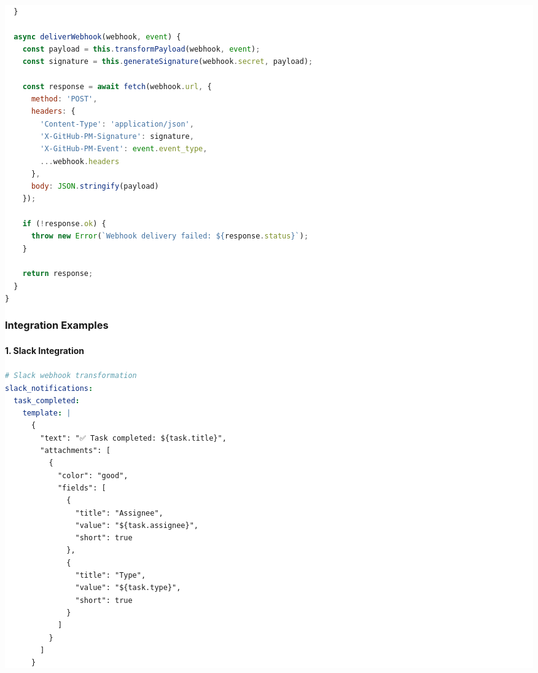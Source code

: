 ```javascript
  }

  async deliverWebhook(webhook, event) {
    const payload = this.transformPayload(webhook, event);
    const signature = this.generateSignature(webhook.secret, payload);
    
    const response = await fetch(webhook.url, {
      method: 'POST',
      headers: {
        'Content-Type': 'application/json',
        'X-GitHub-PM-Signature': signature,
        'X-GitHub-PM-Event': event.event_type,
        ...webhook.headers
      },
      body: JSON.stringify(payload)
    });
    
    if (!response.ok) {
      throw new Error(`Webhook delivery failed: ${response.status}`);
    }
    
    return response;
  }
}
```

### Integration Examples

#### 1. Slack Integration
```yaml
# Slack webhook transformation
slack_notifications:
  task_completed:
    template: |
      {
        "text": "✅ Task completed: ${task.title}",
        "attachments": [
          {
            "color": "good",
            "fields": [
              {
                "title": "Assignee",
                "value": "${task.assignee}",
                "short": true
              },
              {
                "title": "Type",
                "value": "${task.type}",
                "short": true
              }
            ]
          }
        ]
      }
```
